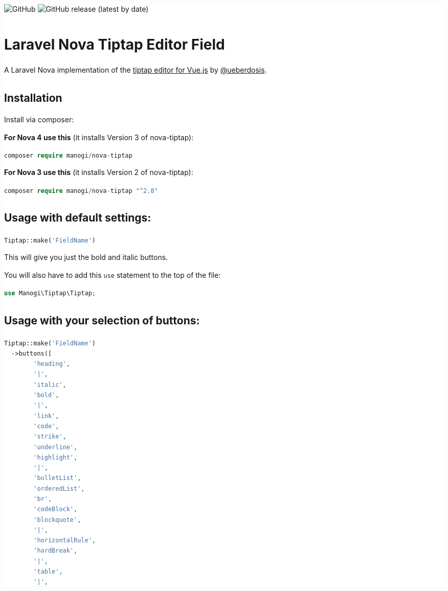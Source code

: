![GitHub](https://img.shields.io/github/license/manogi/nova-tiptap)
![GitHub release (latest by date)](https://img.shields.io/github/v/release/manogi/nova-tiptap)

# Laravel Nova Tiptap Editor Field

A Laravel Nova implementation of the [tiptap editor for Vue.js](https://github.com/ueberdosis/tiptap) by [@ueberdosis](https://github.com/ueberdosis).

## Installation

Install via composer:

**For Nova 4 use this** (it installs Version 3 of nova-tiptap):

``` php
composer require manogi/nova-tiptap
```

**For Nova 3 use this** (it installs Version 2 of nova-tiptap):

``` php
composer require manogi/nova-tiptap "^2.8"
```

## Usage with default settings:

``` php
Tiptap::make('FieldName')
```

This will give you just the bold and italic buttons.

You will also have to add this `use` statement to the top of the file:

``` php
use Manogi\Tiptap\Tiptap;
```


## Usage with your selection of buttons:

``` php
Tiptap::make('FieldName')
  ->buttons([
        'heading',
        '|',
        'italic',
        'bold',
        '|',
        'link',
        'code',
        'strike',
        'underline',
        'highlight',
        '|',
        'bulletList',
        'orderedList',
        'br',
        'codeBlock',
        'blockquote',
        '|',
        'horizontalRule',
        'hardBreak',
        '|',
        'table',
        '|',
```